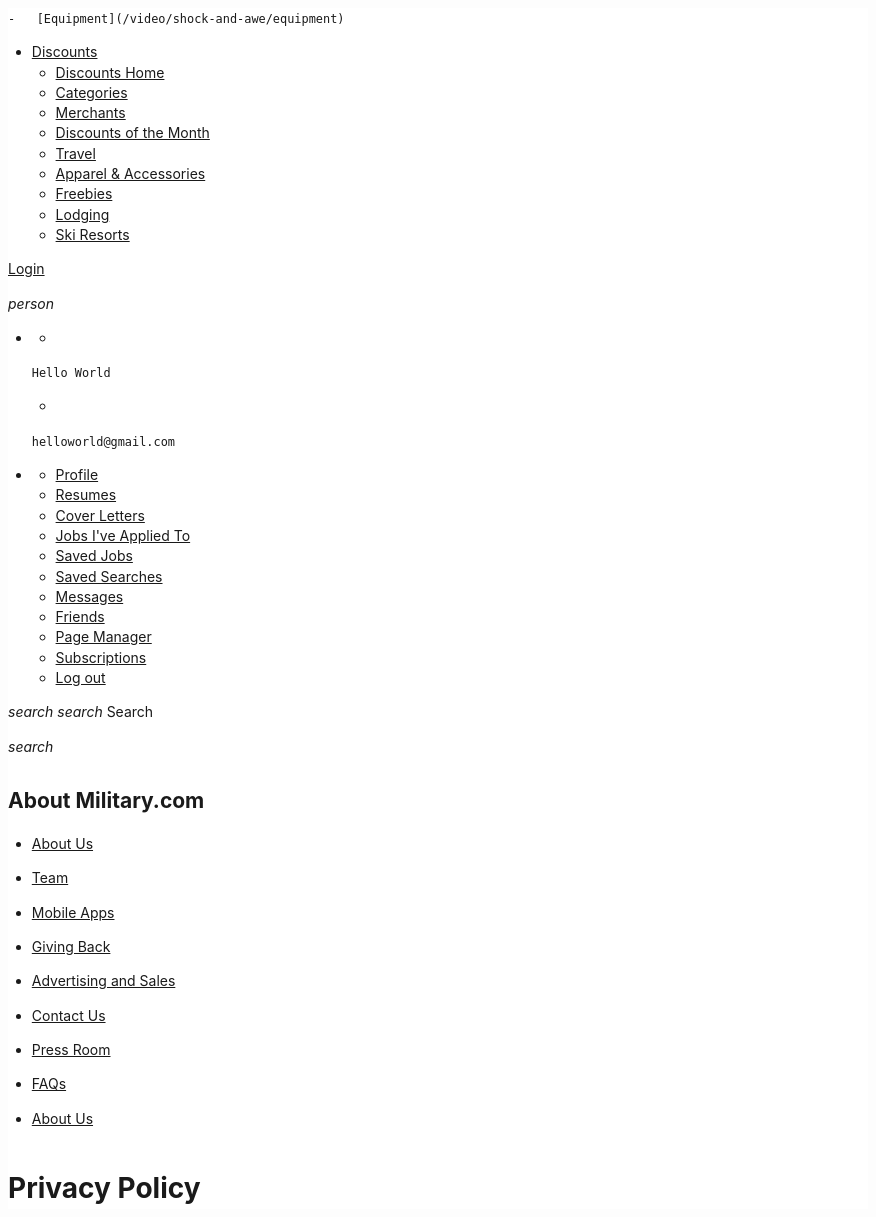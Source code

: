     -   [Equipment](/video/shock-and-awe/equipment)
-   [Discounts](/discounts)
    -   [Discounts Home](/discounts)
    -   [Categories](/discounts/category)
    -   [Merchants](/discounts/merchants)
    -   [Discounts of the Month](/discounts/hot-deals)
    -   [Travel](/discounts/travel)
    -   [Apparel & Accessories](/discounts/apparel-and-accessories)
    -   [Freebies](/discounts/freebies)
    -   [Lodging](/discounts/lodging)
    -   [Ski Resorts](/discounts/ski-resorts)

<a href="/member-reg/login.html" id="loginLink">Login</a>

*person*
-   -   

        Hello World
    -   

        helloworld@gmail.com

-   -   [Profile](/profile/member-profile.html)
    -   [Resumes](https://jobs.military.com/resume/ListResumes.aspx)
    -   [Cover Letters](https://jobs.military.com/Letters/CoverLetters.aspx)
    -   [Jobs I've Applied To](https://jobs.military.com/Account/ApplyHistory.aspx)
    -   [Saved Jobs](https://jobs.military.com/jobFile/JobFile.aspx)
    -   [Saved Searches](https://jobs.military.com/agents/ManageJobAgents.aspx)
    -   [Messages](/profile/messages-inbox.html)
    -   [Friends](/profile/friends.html)
    -   [Page Manager](/Membership/MembershipPage/)
    -   [Subscriptions](/profile/member-profile-newsletter-settings.html)
    -   <a href="/member-reg/logout.html" id="logoutLink">Log out</a>

*search*
*search*
Search

*search*

About Military.com
------------------

-   [<span class="title">About Us</span>](/about-us)
-   [<span class="title">Team</span>](/about-us/team)
-   [<span class="title">Mobile Apps</span>](http://www.military.com/about-us/apps)
-   [<span class="title">Giving Back</span>](/about-us/giving-back)
-   [<span class="title">Advertising and Sales</span>](/about-us/advertising-and-sales)
-   [<span class="title">Contact Us</span>](/about-us/contact-us)
-   [<span class="title">Press Room</span>](/about-us/press-room)
-   [<span class="title">FAQs</span>](/about-us/faqs)

-   [About Us](/about-us)

Privacy Policy
==============
